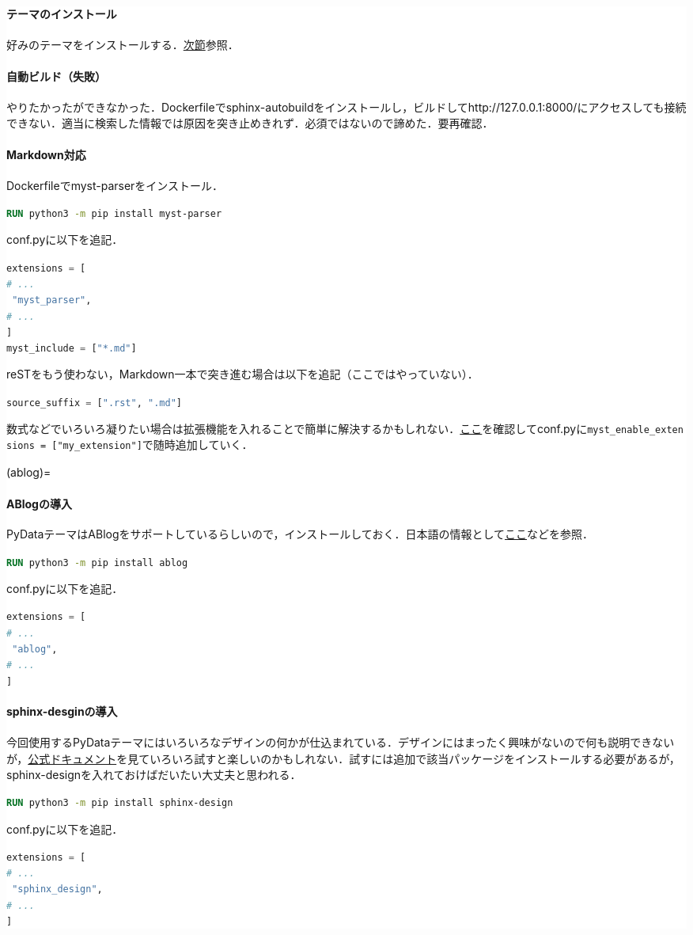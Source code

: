 #### テーマのインストール
好みのテーマをインストールする．[次節](#settingtheme)参照．

#### 自動ビルド（失敗）
やりたかったができなかった．Dockerfileでsphinx-autobuildをインストールし，ビルドしてhttp://127.0.0.1:8000/にアクセスしても接続できない．適当に検索した情報では原因を突き止めきれず．必須ではないので諦めた．要再確認．

#### Markdown対応
Dockerfileでmyst-parserをインストール．
```Dockerfile
RUN python3 -m pip install myst-parser
```
conf.pyに以下を追記．
```Python
extensions = [
# ... 
 "myst_parser",
# ...
]
myst_include = ["*.md"]
```
reSTをもう使わない，Markdown一本で突き進む場合は以下を追記（ここではやっていない）．
```Python
source_suffix = [".rst", ".md"]
```
数式などでいろいろ凝りたい場合は拡張機能を入れることで簡単に解決するかもしれない．[ここ](https://myst-parser.readthedocs.io/en/latest/syntax/optional.html#syntax-amsmath)を確認してconf.pyに`myst_enable_extensions = ["my_extension"]`で随時追加していく．

(ablog)=
#### ABlogの導入
PyDataテーマはABlogをサポートしているらしいので，インストールしておく．日本語の情報として[ここ](https://water2litter.net/pisco/doc/ablog_start.html)などを参照．
```Dockerfile
RUN python3 -m pip install ablog
```
conf.pyに以下を追記．
```Python
extensions = [
# ... 
 "ablog",
# ...
]
```

#### sphinx-desginの導入
今回使用するPyDataテーマにはいろいろなデザインの何かが仕込まれている．デザインにはまったく興味がないので何も説明できないが，[公式ドキュメント](https://pydata-sphinx-theme.readthedocs.io/en/latest/)を見ていろいろ試すと楽しいのかもしれない．試すには追加で該当パッケージをインストールする必要があるが，sphinx-designを入れておけばだいたい大丈夫と思われる．
```Dockerfile
RUN python3 -m pip install sphinx-design
```
conf.pyに以下を追記．
```Python
extensions = [
# ... 
 "sphinx_design",
# ...
]
```

